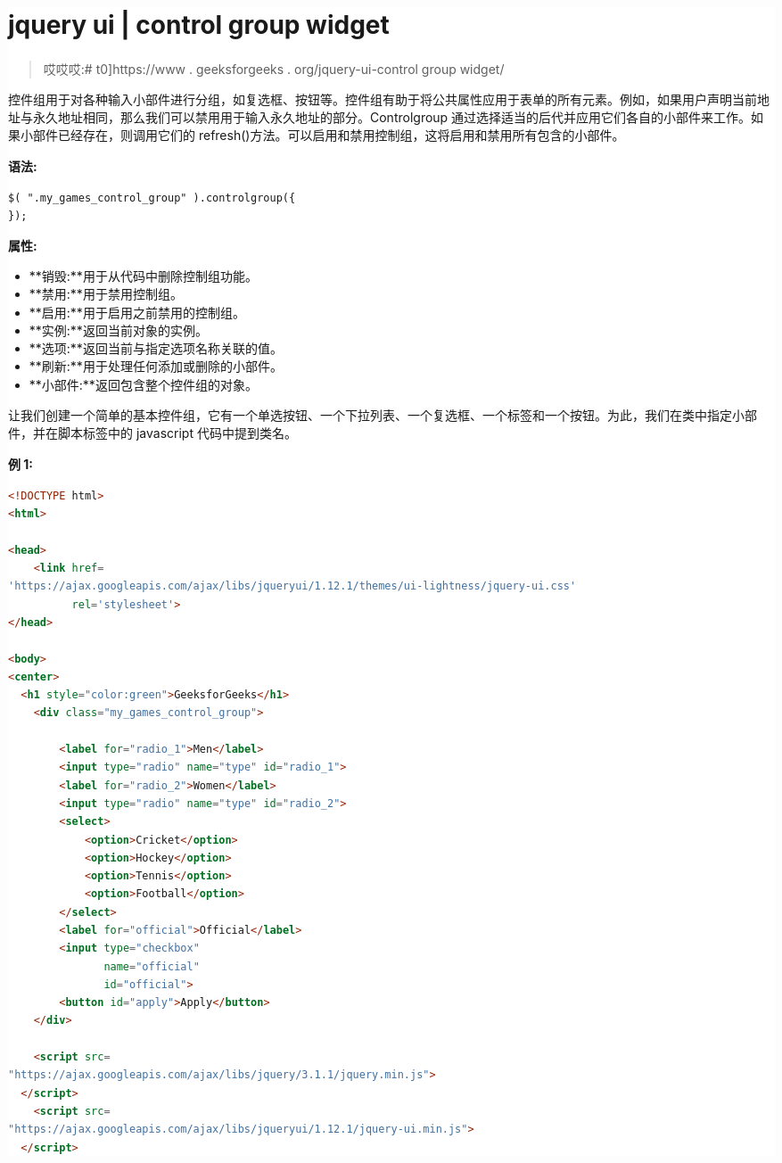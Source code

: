 # jquery ui | control group widget

> 哎哎哎:# t0]https://www . geeksforgeeks . org/jquery-ui-control group widget/

控件组用于对各种输入小部件进行分组，如复选框、按钮等。控件组有助于将公共属性应用于表单的所有元素。例如，如果用户声明当前地址与永久地址相同，那么我们可以禁用用于输入永久地址的部分。Controlgroup 通过选择适当的后代并应用它们各自的小部件来工作。如果小部件已经存在，则调用它们的 refresh()方法。可以启用和禁用控制组，这将启用和禁用所有包含的小部件。

**语法:**

```html
$( ".my_games_control_group" ).controlgroup({
});
```

**属性:**

*   **销毁:**用于从代码中删除控制组功能。
*   **禁用:**用于禁用控制组。
*   **启用:**用于启用之前禁用的控制组。
*   **实例:**返回当前对象的实例。
*   **选项:**返回当前与指定选项名称关联的值。
*   **刷新:**用于处理任何添加或删除的小部件。
*   **小部件:**返回包含整个控件组的对象。

让我们创建一个简单的基本控件组，它有一个单选按钮、一个下拉列表、一个复选框、一个标签和一个按钮。为此，我们在类中指定小部件，并在脚本标签中的 javascript 代码中提到类名。

**例 1:**

```html
<!DOCTYPE html>
<html>

<head>
    <link href=
'https://ajax.googleapis.com/ajax/libs/jqueryui/1.12.1/themes/ui-lightness/jquery-ui.css'
          rel='stylesheet'>
</head>

<body>
<center>
  <h1 style="color:green">GeeksforGeeks</h1>
    <div class="my_games_control_group">

        <label for="radio_1">Men</label>
        <input type="radio" name="type" id="radio_1">
        <label for="radio_2">Women</label>
        <input type="radio" name="type" id="radio_2">
        <select>
            <option>Cricket</option>
            <option>Hockey</option>
            <option>Tennis</option>
            <option>Football</option>
        </select>
        <label for="official">Official</label>
        <input type="checkbox"
               name="official" 
               id="official">
        <button id="apply">Apply</button>
    </div>

    <script src=
"https://ajax.googleapis.com/ajax/libs/jquery/3.1.1/jquery.min.js">
  </script>
    <script src=
"https://ajax.googleapis.com/ajax/libs/jqueryui/1.12.1/jquery-ui.min.js">
  </script>

```